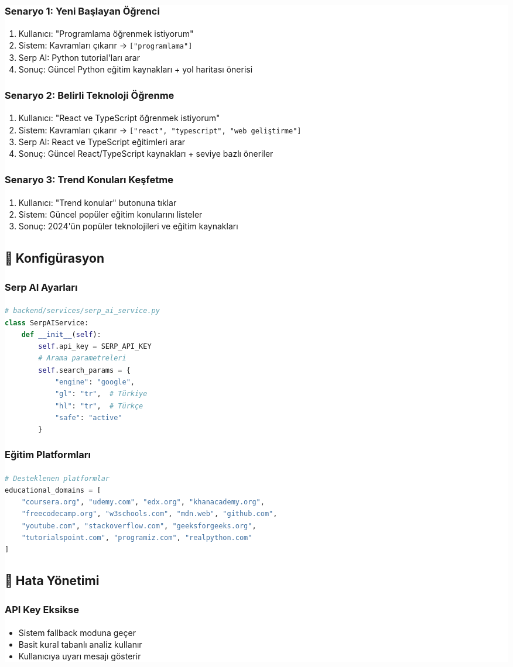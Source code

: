 ### Senaryo 1: Yeni Başlayan Öğrenci
1. Kullanıcı: "Programlama öğrenmek istiyorum"
2. Sistem: Kavramları çıkarır → `["programlama"]`
3. Serp AI: Python tutorial'ları arar
4. Sonuç: Güncel Python eğitim kaynakları + yol haritası önerisi

### Senaryo 2: Belirli Teknoloji Öğrenme
1. Kullanıcı: "React ve TypeScript öğrenmek istiyorum"
2. Sistem: Kavramları çıkarır → `["react", "typescript", "web geliştirme"]`
3. Serp AI: React ve TypeScript eğitimleri arar
4. Sonuç: Güncel React/TypeScript kaynakları + seviye bazlı öneriler

### Senaryo 3: Trend Konuları Keşfetme
1. Kullanıcı: "Trend konular" butonuna tıklar
2. Sistem: Güncel popüler eğitim konularını listeler
3. Sonuç: 2024'ün popüler teknolojileri ve eğitim kaynakları

## 🔧 Konfigürasyon

### Serp AI Ayarları
```python
# backend/services/serp_ai_service.py
class SerpAIService:
    def __init__(self):
        self.api_key = SERP_API_KEY
        # Arama parametreleri
        self.search_params = {
            "engine": "google",
            "gl": "tr",  # Türkiye
            "hl": "tr",  # Türkçe
            "safe": "active"
        }
```

### Eğitim Platformları
```python
# Desteklenen platformlar
educational_domains = [
    "coursera.org", "udemy.com", "edx.org", "khanacademy.org",
    "freecodecamp.org", "w3schools.com", "mdn.web", "github.com",
    "youtube.com", "stackoverflow.com", "geeksforgeeks.org",
    "tutorialspoint.com", "programiz.com", "realpython.com"
]
```

## 🚨 Hata Yönetimi

### API Key Eksikse
- Sistem fallback moduna geçer
- Basit kural tabanlı analiz kullanır
- Kullanıcıya uyarı mesajı gösterir
